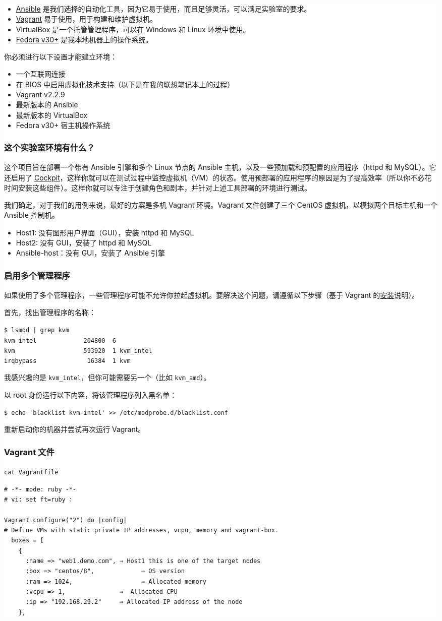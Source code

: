 * [Ansible](https://www.ansible.com/) 是我们选择的自动化工具，因为它易于使用，而且足够灵活，可以满足实验室的要求。
* [Vagrant](https://www.vagrantup.com/) 易于使用，用于构建和维护虚拟机。
* [VirtualBox](https://www.virtualbox.org/) 是一个托管管理程序，可以在 Windows 和 Linux 环境中使用。
* [Fedora v30+](https://getfedora.org/) 是我本地机器上的操作系统。

你必须进行以下设置才能建立环境：

* 一个互联网连接
* 在 BIOS 中启用虚拟化技术支持（以下是在我的联想笔记本上的[过程](https://support.lenovo.com/pt/en/solutions/ht500006)）
* Vagrant v2.2.9
* 最新版本的 Ansible
* 最新版本的 VirtualBox
* Fedora v30+ 宿主机操作系统

### 这个实验室环境有什么？

这个项目旨在部署一个带有 Ansible 引擎和多个 Linux 节点的 Ansible 主机，以及一些预加载和预配置的应用程序（httpd 和 MySQL）。它还启用了 [Cockpit](https://opensource.com/article/20/11/cockpit-server-management)，这样你就可以在测试过程中监控虚拟机（VM）的状态。使用预部署的应用程序的原因是为了提高效率（所以你不必花时间安装这些组件）。这样你就可以专注于创建角色和剧本，并针对上述工具部署的环境进行测试。

我们确定，对于我们的用例来说，最好的方案是多机 Vagrant 环境。Vagrant 文件创建了三个 CentOS 虚拟机，以模拟两个目标主机和一个 Ansible 控制机。

* Host1: 没有图形用户界面（GUI），安装 httpd 和 MySQL
* Host2: 没有 GUI，安装了 httpd 和 MySQL
* Ansible-host：没有 GUI，安装了 Ansible 引擎

### 启用多个管理程序

如果使用了多个管理程序，一些管理程序可能不允许你拉起虚拟机。要解决这个问题，请遵循以下步骤（基于 Vagrant 的[安装](https://www.vagrantup.com/docs/installation)说明）。

首先，找出管理程序的名称：

```shell
$ lsmod | grep kvm
kvm_intel             204800  6
kvm                   593920  1 kvm_intel
irqbypass              16384  1 kvm
```

我感兴趣的是 `kvm_intel`，但你可能需要另一个（比如 `kvm_amd`）。

以 root 身份运行以下内容，将该管理程序列入黑名单：

```shell
$ echo 'blacklist kvm-intel' >> /etc/modprobe.d/blacklist.conf
```

重新启动你的机器并尝试再次运行 Vagrant。

### Vagrant 文件

```shell
cat Vagrantfile
```

```shell
# -*- mode: ruby -*-
# vi: set ft=ruby :

Vagrant.configure("2") do |config|
# Define VMs with static private IP addresses, vcpu, memory and vagrant-box.
  boxes = [
    {
      :name => "web1.demo.com", ⇒ Host1 this is one of the target nodes
      :box => "centos/8",             ⇒ OS version
      :ram => 1024,                   ⇒ Allocated memory
      :vcpu => 1,               ⇒  Allocated CPU
      :ip => "192.168.29.2"     ⇒ Allocated IP address of the node
    },
```